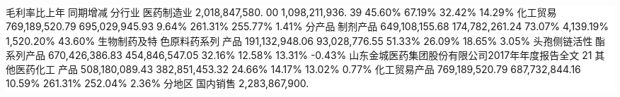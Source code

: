 毛利率比上年
同期增减
分行业
医药制造业
2,018,847,580.
00
1,098,211,936.
39
45.60%
67.19%
32.42%
14.29%
化工贸易
769,189,520.79
695,029,945.93
9.64%
261.31%
255.77%
1.41%
分产品
制剂产品
649,108,155.68
174,782,261.24
73.07%
4,139.19%
1,520.20%
43.60%
生物制药及特
色原料药系列
产品
191,132,948.06
93,028,776.55
51.33%
26.09%
18.65%
3.05%
头孢侧链活性
酯系列产品
670,426,386.83
454,846,547.05
32.16%
12.58%
13.31%
-0.43%
山东金城医药集团股份有限公司2017年年度报告全文
21
其他医药化工
产品
508,180,089.43
382,851,453.32
24.66%
14.17%
13.02%
0.77%
化工贸易产品
769,189,520.79
687,732,844.16
10.59%
261.31%
252.04%
2.36%
分地区
国内销售
2,283,867,900.